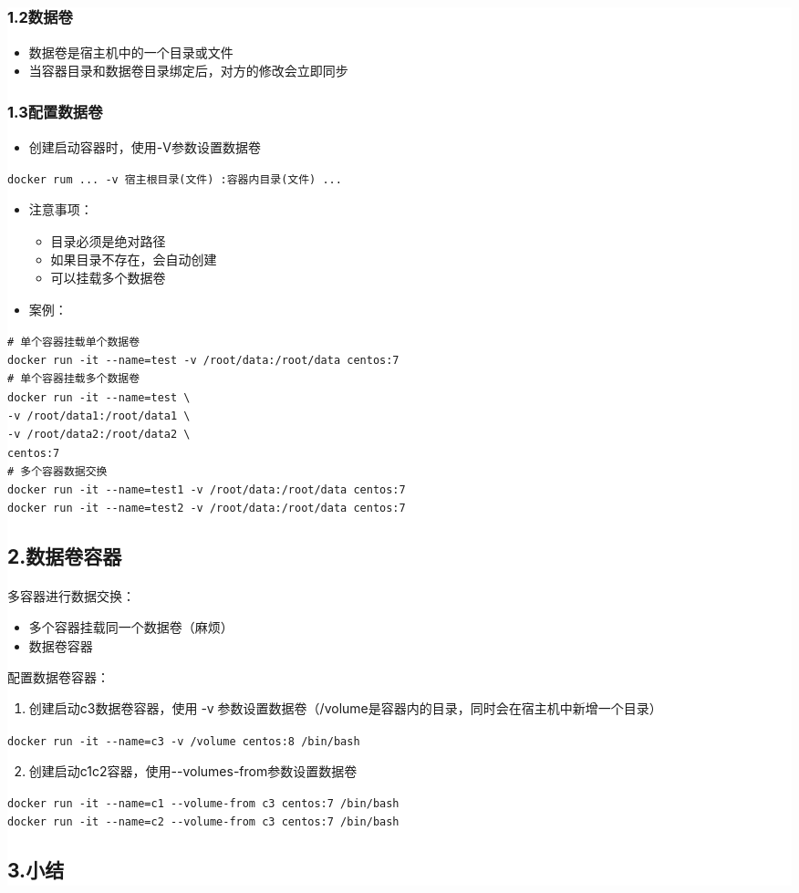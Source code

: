 ### 1.2数据卷

- 数据卷是宿主机中的一个目录或文件
- 当容器目录和数据卷目录绑定后，对方的修改会立即同步

### 1.3配置数据卷

- 创建启动容器时，使用-V参数设置数据卷

```shell
docker rum ... -v 宿主根目录(文件) :容器内目录(文件) ...
```

- 注意事项：
  - 目录必须是绝对路径
  - 如果目录不存在，会自动创建
  - 可以挂载多个数据卷

- 案例：

```shell
# 单个容器挂载单个数据卷
docker run -it --name=test -v /root/data:/root/data centos:7
# 单个容器挂载多个数据卷
docker run -it --name=test \
-v /root/data1:/root/data1 \
-v /root/data2:/root/data2 \
centos:7 
# 多个容器数据交换
docker run -it --name=test1 -v /root/data:/root/data centos:7
docker run -it --name=test2 -v /root/data:/root/data centos:7
```

## 2.数据卷容器

多容器进行数据交换：

- 多个容器挂载同一个数据卷（麻烦）
- 数据卷容器

配置数据卷容器：

1. 创建启动c3数据卷容器，使用 -v 参数设置数据卷（/volume是容器内的目录，同时会在宿主机中新增一个目录）

```shell
docker run -it --name=c3 -v /volume centos:8 /bin/bash
```

2. 创建启动c1c2容器，使用--volumes-from参数设置数据卷

```shell
docker run -it --name=c1 --volume-from c3 centos:7 /bin/bash
docker run -it --name=c2 --volume-from c3 centos:7 /bin/bash
```

## 3.小结
